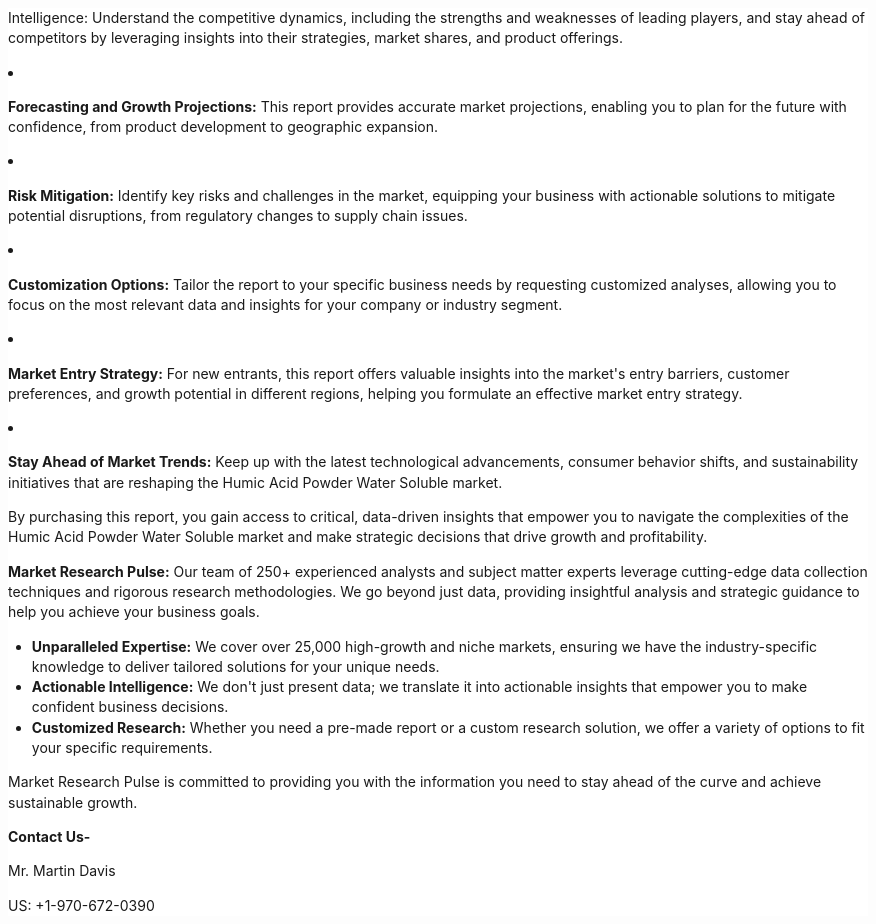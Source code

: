 Intelligence:</strong> Understand the competitive dynamics, including the strengths and weaknesses of leading players, and stay ahead of competitors by leveraging insights into their strategies, market shares, and product offerings.</p></li><li><p><strong>Forecasting and Growth Projections:</strong> This report provides accurate market projections, enabling you to plan for the future with confidence, from product development to geographic expansion.</p></li><li><p><strong>Risk Mitigation:</strong> Identify key risks and challenges in the market, equipping your business with actionable solutions to mitigate potential disruptions, from regulatory changes to supply chain issues.</p></li><li><p><strong>Customization Options:</strong> Tailor the report to your specific business needs by requesting customized analyses, allowing you to focus on the most relevant data and insights for your company or industry segment.</p></li><li><p><strong>Market Entry Strategy:</strong> For new entrants, this report offers valuable insights into the market's entry barriers, customer preferences, and growth potential in different regions, helping you formulate an effective market entry strategy.</p></li><li><p><strong>Stay Ahead of Market Trends:</strong> Keep up with the latest technological advancements, consumer behavior shifts, and sustainability initiatives that are reshaping the Humic Acid Powder Water Soluble market.</p></li></ol><p>By purchasing this report, you gain access to critical, data-driven insights that empower you to navigate the complexities of the Humic Acid Powder Water Soluble market and make strategic decisions that drive growth and profitability.</p><p><strong>Market Research Pulse:</strong>&nbsp;Our team of 250+ experienced analysts and subject matter experts leverage cutting-edge data collection techniques and rigorous research methodologies. We go beyond just data, providing insightful analysis and strategic guidance to help you achieve your business goals.</p><ul><li><strong>Unparalleled Expertise:</strong>&nbsp;We cover over 25,000 high-growth and niche markets, ensuring we have the industry-specific knowledge to deliver tailored solutions for your unique needs.</li><li><strong>Actionable Intelligence:</strong>&nbsp;We don't just present data; we translate it into actionable insights that empower you to make confident business decisions.</li><li><strong>Customized Research:</strong>&nbsp;Whether you need a pre-made report or a custom research solution, we offer a variety of options to fit your specific requirements.</li></ul><p>Market Research Pulse is committed to providing you with the information you need to stay ahead of the curve and achieve sustainable growth.</p><p><strong>Contact Us-</strong></p><p>Mr. Martin Davis</p><p>US: +1-970-672-0390</p>
